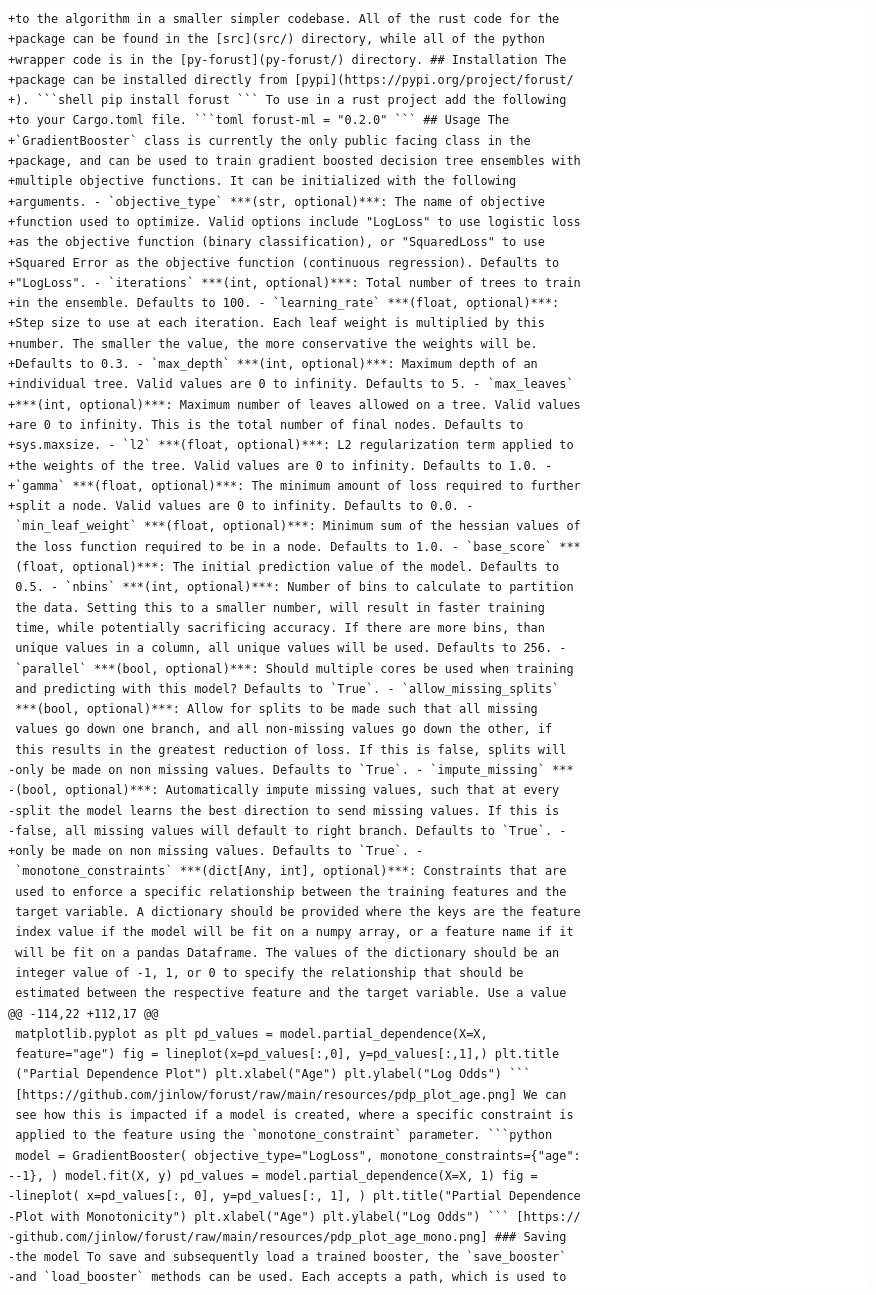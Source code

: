 ```
+to the algorithm in a smaller simpler codebase. All of the rust code for the
+package can be found in the [src](src/) directory, while all of the python
+wrapper code is in the [py-forust](py-forust/) directory. ## Installation The
+package can be installed directly from [pypi](https://pypi.org/project/forust/
+). ```shell pip install forust ``` To use in a rust project add the following
+to your Cargo.toml file. ```toml forust-ml = "0.2.0" ``` ## Usage The
+`GradientBooster` class is currently the only public facing class in the
+package, and can be used to train gradient boosted decision tree ensembles with
+multiple objective functions. It can be initialized with the following
+arguments. - `objective_type` ***(str, optional)***: The name of objective
+function used to optimize. Valid options include "LogLoss" to use logistic loss
+as the objective function (binary classification), or "SquaredLoss" to use
+Squared Error as the objective function (continuous regression). Defaults to
+"LogLoss". - `iterations` ***(int, optional)***: Total number of trees to train
+in the ensemble. Defaults to 100. - `learning_rate` ***(float, optional)***:
+Step size to use at each iteration. Each leaf weight is multiplied by this
+number. The smaller the value, the more conservative the weights will be.
+Defaults to 0.3. - `max_depth` ***(int, optional)***: Maximum depth of an
+individual tree. Valid values are 0 to infinity. Defaults to 5. - `max_leaves`
+***(int, optional)***: Maximum number of leaves allowed on a tree. Valid values
+are 0 to infinity. This is the total number of final nodes. Defaults to
+sys.maxsize. - `l2` ***(float, optional)***: L2 regularization term applied to
+the weights of the tree. Valid values are 0 to infinity. Defaults to 1.0. -
+`gamma` ***(float, optional)***: The minimum amount of loss required to further
+split a node. Valid values are 0 to infinity. Defaults to 0.0. -
 `min_leaf_weight` ***(float, optional)***: Minimum sum of the hessian values of
 the loss function required to be in a node. Defaults to 1.0. - `base_score` ***
 (float, optional)***: The initial prediction value of the model. Defaults to
 0.5. - `nbins` ***(int, optional)***: Number of bins to calculate to partition
 the data. Setting this to a smaller number, will result in faster training
 time, while potentially sacrificing accuracy. If there are more bins, than
 unique values in a column, all unique values will be used. Defaults to 256. -
 `parallel` ***(bool, optional)***: Should multiple cores be used when training
 and predicting with this model? Defaults to `True`. - `allow_missing_splits`
 ***(bool, optional)***: Allow for splits to be made such that all missing
 values go down one branch, and all non-missing values go down the other, if
 this results in the greatest reduction of loss. If this is false, splits will
-only be made on non missing values. Defaults to `True`. - `impute_missing` ***
-(bool, optional)***: Automatically impute missing values, such that at every
-split the model learns the best direction to send missing values. If this is
-false, all missing values will default to right branch. Defaults to `True`. -
+only be made on non missing values. Defaults to `True`. -
 `monotone_constraints` ***(dict[Any, int], optional)***: Constraints that are
 used to enforce a specific relationship between the training features and the
 target variable. A dictionary should be provided where the keys are the feature
 index value if the model will be fit on a numpy array, or a feature name if it
 will be fit on a pandas Dataframe. The values of the dictionary should be an
 integer value of -1, 1, or 0 to specify the relationship that should be
 estimated between the respective feature and the target variable. Use a value
@@ -114,22 +112,17 @@
 matplotlib.pyplot as plt pd_values = model.partial_dependence(X=X,
 feature="age") fig = lineplot(x=pd_values[:,0], y=pd_values[:,1],) plt.title
 ("Partial Dependence Plot") plt.xlabel("Age") plt.ylabel("Log Odds") ```
 [https://github.com/jinlow/forust/raw/main/resources/pdp_plot_age.png] We can
 see how this is impacted if a model is created, where a specific constraint is
 applied to the feature using the `monotone_constraint` parameter. ```python
 model = GradientBooster( objective_type="LogLoss", monotone_constraints={"age":
--1}, ) model.fit(X, y) pd_values = model.partial_dependence(X=X, 1) fig =
-lineplot( x=pd_values[:, 0], y=pd_values[:, 1], ) plt.title("Partial Dependence
-Plot with Monotonicity") plt.xlabel("Age") plt.ylabel("Log Odds") ``` [https://
-github.com/jinlow/forust/raw/main/resources/pdp_plot_age_mono.png] ### Saving
-the model To save and subsequently load a trained booster, the `save_booster`
-and `load_booster` methods can be used. Each accepts a path, which is used to
```